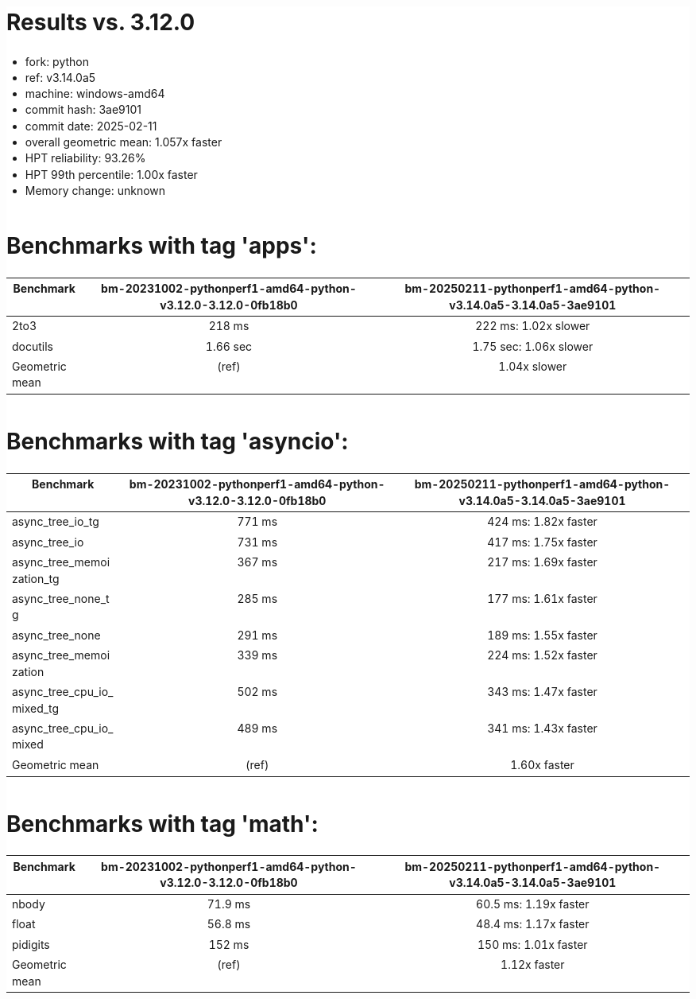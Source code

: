 # Results vs. 3.12.0

- fork: python
- ref: v3.14.0a5
- machine: windows-amd64
- commit hash: 3ae9101
- commit date: 2025-02-11
- overall geometric mean: 1.057x faster
- HPT reliability: 93.26%
- HPT 99th percentile: 1.00x faster
- Memory change: unknown

Benchmarks with tag 'apps':
===========================

| Benchmark      | bm-20231002-pythonperf1-amd64-python-v3.12.0-3.12.0-0fb18b0 | bm-20250211-pythonperf1-amd64-python-v3.14.0a5-3.14.0a5-3ae9101 |
|----------------|:-----------------------------------------------------------:|:---------------------------------------------------------------:|
| 2to3           | 218 ms                                                      | 222 ms: 1.02x slower                                            |
| docutils       | 1.66 sec                                                    | 1.75 sec: 1.06x slower                                          |
| Geometric mean | (ref)                                                       | 1.04x slower                                                    |

Benchmarks with tag 'asyncio':
==============================

| Benchmark                  | bm-20231002-pythonperf1-amd64-python-v3.12.0-3.12.0-0fb18b0 | bm-20250211-pythonperf1-amd64-python-v3.14.0a5-3.14.0a5-3ae9101 |
|----------------------------|:-----------------------------------------------------------:|:---------------------------------------------------------------:|
| async_tree_io_tg           | 771 ms                                                      | 424 ms: 1.82x faster                                            |
| async_tree_io              | 731 ms                                                      | 417 ms: 1.75x faster                                            |
| async_tree_memoization_tg  | 367 ms                                                      | 217 ms: 1.69x faster                                            |
| async_tree_none_tg         | 285 ms                                                      | 177 ms: 1.61x faster                                            |
| async_tree_none            | 291 ms                                                      | 189 ms: 1.55x faster                                            |
| async_tree_memoization     | 339 ms                                                      | 224 ms: 1.52x faster                                            |
| async_tree_cpu_io_mixed_tg | 502 ms                                                      | 343 ms: 1.47x faster                                            |
| async_tree_cpu_io_mixed    | 489 ms                                                      | 341 ms: 1.43x faster                                            |
| Geometric mean             | (ref)                                                       | 1.60x faster                                                    |

Benchmarks with tag 'math':
===========================

| Benchmark      | bm-20231002-pythonperf1-amd64-python-v3.12.0-3.12.0-0fb18b0 | bm-20250211-pythonperf1-amd64-python-v3.14.0a5-3.14.0a5-3ae9101 |
|----------------|:-----------------------------------------------------------:|:---------------------------------------------------------------:|
| nbody          | 71.9 ms                                                     | 60.5 ms: 1.19x faster                                           |
| float          | 56.8 ms                                                     | 48.4 ms: 1.17x faster                                           |
| pidigits       | 152 ms                                                      | 150 ms: 1.01x faster                                            |
| Geometric mean | (ref)                                                       | 1.12x faster                                                    |
